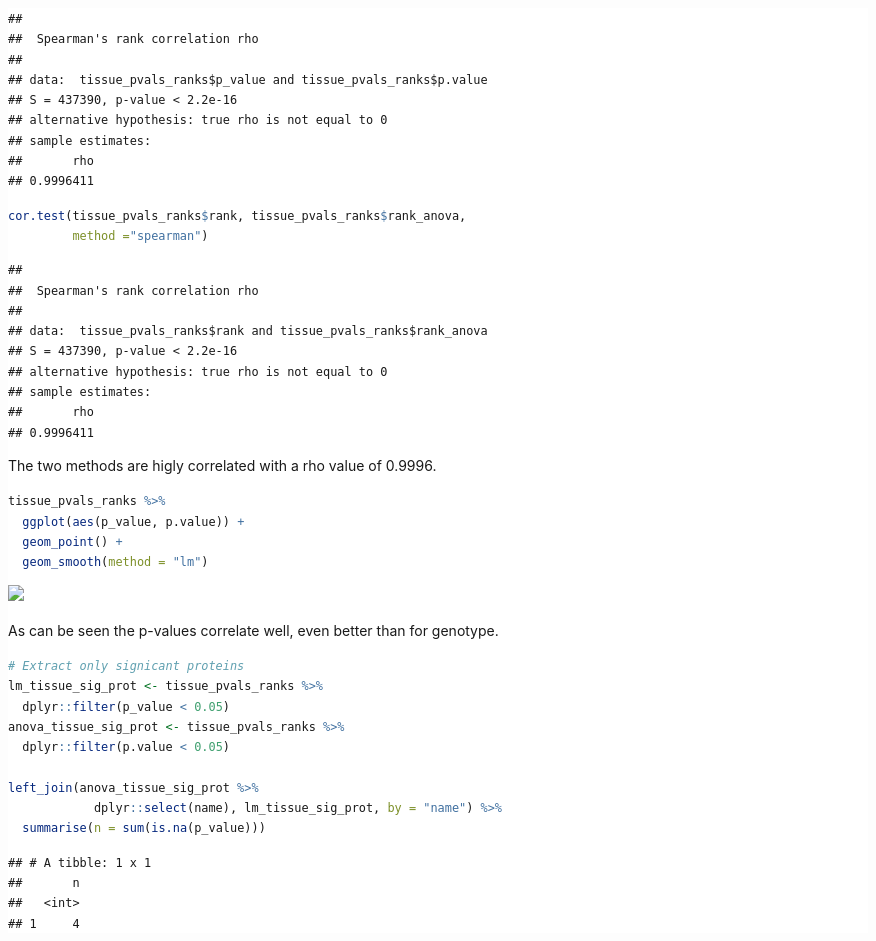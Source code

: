 ```
## 
## 	Spearman's rank correlation rho
## 
## data:  tissue_pvals_ranks$p_value and tissue_pvals_ranks$p.value
## S = 437390, p-value < 2.2e-16
## alternative hypothesis: true rho is not equal to 0
## sample estimates:
##       rho 
## 0.9996411
```

```r
cor.test(tissue_pvals_ranks$rank, tissue_pvals_ranks$rank_anova,
         method ="spearman")
```

```
## 
## 	Spearman's rank correlation rho
## 
## data:  tissue_pvals_ranks$rank and tissue_pvals_ranks$rank_anova
## S = 437390, p-value < 2.2e-16
## alternative hypothesis: true rho is not equal to 0
## sample estimates:
##       rho 
## 0.9996411
```

The two methods are higly correlated with a rho value of 0.9996.


```r
tissue_pvals_ranks %>% 
  ggplot(aes(p_value, p.value)) +
  geom_point() +
  geom_smooth(method = "lm")
```

![](MIDY_adipose_tissue_742_removed_files/figure-html/unnamed-chunk-69-1.png)

As can be seen the p-values correlate well, even better than for genotype.


```r
# Extract only signicant proteins
lm_tissue_sig_prot <- tissue_pvals_ranks %>% 
  dplyr::filter(p_value < 0.05)
anova_tissue_sig_prot <- tissue_pvals_ranks %>% 
  dplyr::filter(p.value < 0.05)

left_join(anova_tissue_sig_prot %>% 
            dplyr::select(name), lm_tissue_sig_prot, by = "name") %>% 
  summarise(n = sum(is.na(p_value)))
```

```
## # A tibble: 1 x 1
##       n
##   <int>
## 1     4
```
